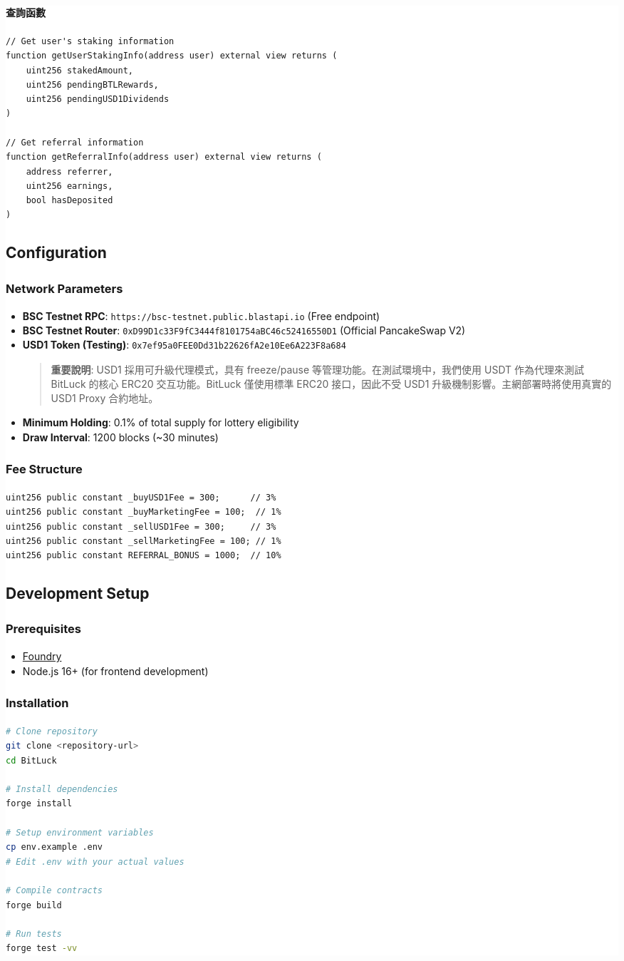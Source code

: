#### 查詢函數
```solidity
// Get user's staking information
function getUserStakingInfo(address user) external view returns (
    uint256 stakedAmount,
    uint256 pendingBTLRewards, 
    uint256 pendingUSD1Dividends
)

// Get referral information
function getReferralInfo(address user) external view returns (
    address referrer,
    uint256 earnings,
    bool hasDeposited
)
```

## Configuration

### Network Parameters
- **BSC Testnet RPC**: `https://bsc-testnet.public.blastapi.io` (Free endpoint)
- **BSC Testnet Router**: `0xD99D1c33F9fC3444f8101754aBC46c52416550D1` (Official PancakeSwap V2)
- **USD1 Token (Testing)**: `0x7ef95a0FEE0Dd31b22626fA2e10Ee6A223F8a684` 
  > **重要說明**: USD1 採用可升級代理模式，具有 freeze/pause 等管理功能。在測試環境中，我們使用 USDT 作為代理來測試 BitLuck 的核心 ERC20 交互功能。BitLuck 僅使用標準 ERC20 接口，因此不受 USD1 升級機制影響。主網部署時將使用真實的 USD1 Proxy 合約地址。
- **Minimum Holding**: 0.1% of total supply for lottery eligibility
- **Draw Interval**: 1200 blocks (~30 minutes)

### Fee Structure
```solidity
uint256 public constant _buyUSD1Fee = 300;      // 3%
uint256 public constant _buyMarketingFee = 100;  // 1%
uint256 public constant _sellUSD1Fee = 300;     // 3%
uint256 public constant _sellMarketingFee = 100; // 1%
uint256 public constant REFERRAL_BONUS = 1000;  // 10%
```

## Development Setup

### Prerequisites
- [Foundry](https://book.getfoundry.sh/getting-started/installation)
- Node.js 16+ (for frontend development)

### Installation
```bash
# Clone repository
git clone <repository-url>
cd BitLuck

# Install dependencies
forge install

# Setup environment variables
cp env.example .env
# Edit .env with your actual values

# Compile contracts
forge build

# Run tests
forge test -vv
```